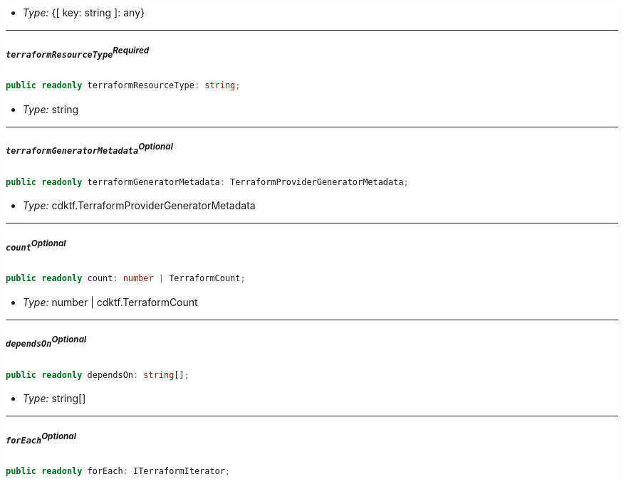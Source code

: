 - *Type:* {[ key: string ]: any}

---

##### `terraformResourceType`<sup>Required</sup> <a name="terraformResourceType" id="@cdktf/aws-cdk.dataAwsVpcDhcpOptions.DataAwsVpcDhcpOptions.property.terraformResourceType"></a>

```typescript
public readonly terraformResourceType: string;
```

- *Type:* string

---

##### `terraformGeneratorMetadata`<sup>Optional</sup> <a name="terraformGeneratorMetadata" id="@cdktf/aws-cdk.dataAwsVpcDhcpOptions.DataAwsVpcDhcpOptions.property.terraformGeneratorMetadata"></a>

```typescript
public readonly terraformGeneratorMetadata: TerraformProviderGeneratorMetadata;
```

- *Type:* cdktf.TerraformProviderGeneratorMetadata

---

##### `count`<sup>Optional</sup> <a name="count" id="@cdktf/aws-cdk.dataAwsVpcDhcpOptions.DataAwsVpcDhcpOptions.property.count"></a>

```typescript
public readonly count: number | TerraformCount;
```

- *Type:* number | cdktf.TerraformCount

---

##### `dependsOn`<sup>Optional</sup> <a name="dependsOn" id="@cdktf/aws-cdk.dataAwsVpcDhcpOptions.DataAwsVpcDhcpOptions.property.dependsOn"></a>

```typescript
public readonly dependsOn: string[];
```

- *Type:* string[]

---

##### `forEach`<sup>Optional</sup> <a name="forEach" id="@cdktf/aws-cdk.dataAwsVpcDhcpOptions.DataAwsVpcDhcpOptions.property.forEach"></a>

```typescript
public readonly forEach: ITerraformIterator;
```
